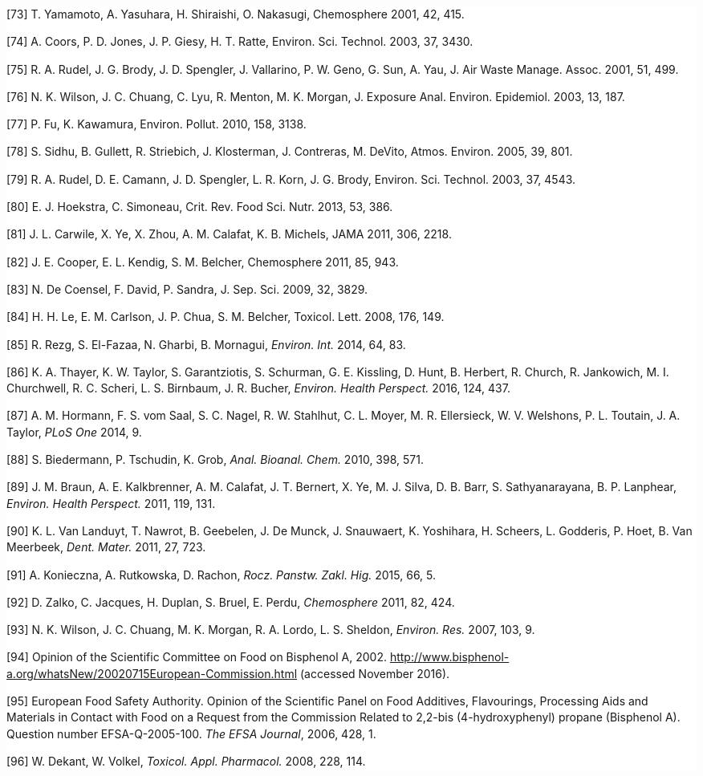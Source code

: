 [73] T. Yamamoto, A. Yasuhara, H. Shiraishi, O. Nakasugi, Chemosphere 2001, 42, 415.

[74] A. Coors, P. D. Jones, J. P. Giesy, H. T. Ratte, Environ. Sci. Technol. 2003, 37, 3430.

[75] R. A. Rudel, J. G. Brody, J. D. Spengler, J. Vallarino, P. W. Geno, G. Sun, A. Yau, J. Air Waste Manage. Assoc. 2001, 51, 499.

[76] N. K. Wilson, J. C. Chuang, C. Lyu, R. Menton, M. K. Morgan, J. Exposure Anal. Environ. Epidemiol. 2003, 13, 187.

[77] P. Fu, K. Kawamura, Environ. Pollut. 2010, 158, 3138.

[78] S. Sidhu, B. Gullett, R. Striebich, J. Klosterman, J. Contreras, M. DeVito, Atmos. Environ. 2005, 39, 801.

[79] R. A. Rudel, D. E. Camann, J. D. Spengler, L. R. Korn, J. G. Brody, Environ. Sci. Technol. 2003, 37, 4543.

[80] E. J. Hoekstra, C. Simoneau, Crit. Rev. Food Sci. Nutr. 2013, 53, 386.

[81] J. L. Carwile, X. Ye, X. Zhou, A. M. Calafat, K. B. Michels, JAMA 2011, 306, 2218.

[82] J. E. Cooper, E. L. Kendig, S. M. Belcher, Chemosphere 2011, 85, 943.

[83] N. De Coensel, F. David, P. Sandra, J. Sep. Sci. 2009, 32, 3829.

[84] H. H. Le, E. M. Carlson, J. P. Chua, S. M. Belcher, Toxicol. Lett. 2008, 176, 149.

[85] R. Rezg, S. El-Fazaa, N. Gharbi, B. Mornagui, *Environ. Int.* 2014, 64, 83.

[86] K. A. Thayer, K. W. Taylor, S. Garantziotis, S. Schurman, G. E. Kissling, D. Hunt, B. Herbert, R. Church, R. Jankowich, M. I. Churchwell, R. C. Scheri, L. S. Birnbaum, J. R. Bucher, *Environ. Health Perspect.* 2016, 124, 437.

[87] A. M. Hormann, F. S. vom Saal, S. C. Nagel, R. W. Stahlhut, C. L. Moyer, M. R. Ellersieck, W. V. Welshons, P. L. Toutain, J. A. Taylor, *PLoS One* 2014, 9.

[88] S. Biedermann, P. Tschudin, K. Grob, *Anal. Bioanal. Chem.* 2010, 398, 571.

[89] J. M. Braun, A. E. Kalkbrenner, A. M. Calafat, J. T. Bernert, X. Ye, M. J. Silva, D. B. Barr, S. Sathyanarayana, B. P. Lanphear, *Environ. Health Perspect.* 2011, 119, 131.

[90] K. L. Van Landuyt, T. Nawrot, B. Geebelen, J. De Munck, J. Snauwaert, K. Yoshihara, H. Scheers, L. Godderis, P. Hoet, B. Van Meerbeek, *Dent. Mater.* 2011, 27, 723.

[91] A. Konieczna, A. Rutkowska, D. Rachon, *Rocz. Panstw. Zakl. Hig.* 2015, 66, 5.

[92] D. Zalko, C. Jacques, H. Duplan, S. Bruel, E. Perdu, *Chemosphere* 2011, 82, 424.

[93] N. K. Wilson, J. C. Chuang, M. K. Morgan, R. A. Lordo, L. S. Sheldon, *Environ. Res.* 2007, 103, 9.

[94] Opinion of the Scientific Committee on Food on Bisphenol A, 2002. http://www.bisphenol-a.org/whatsNew/20020715European-Commission.html (accessed November 2016).

[95] European Food Safety Authority. Opinion of the Scientific Panel on Food Additives, Flavourings, Processing Aids and Materials in Contact with Food on a Request from the Commission Related to 2,2-bis (4-hydroxyphenyl) propane (Bisphenol A). Question number EFSA-Q-2005-100. *The EFSA Journal*, 2006, 428, 1.

[96] W. Dekant, W. Volkel, *Toxicol. Appl. Pharmacol.* 2008, 228, 114.
